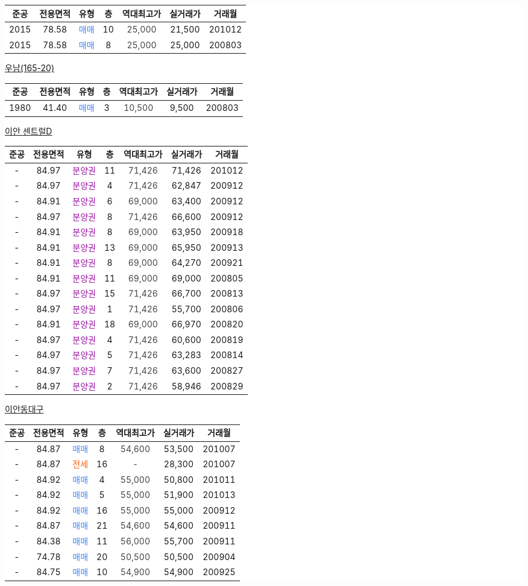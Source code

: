 |준공|전용면적|유형|층|역대최고가|실거래가|거래월|
|:---:|:---:|:---:|:---:|:---:|:---:|:---:|
|2015|78.58|<span style="color:#4285f3">매매</span>|10|<span style="color:#444444">25,000</span>|21,500|201012|
|2015|78.58|<span style="color:#4285f3">매매</span>|8|<span style="color:#444444">25,000</span>|25,000|200803|

[우남(165-20)](https://search.naver.com/search.naver?query=%EB%8C%80%EA%B5%AC%EA%B4%91%EC%97%AD%EC%8B%9C+%EB%8F%99%EA%B5%AC+%EC%8B%A0%EC%95%94%EB%8F%99+%EC%9A%B0%EB%82%A8%28165-20%29)

|준공|전용면적|유형|층|역대최고가|실거래가|거래월|
|:---:|:---:|:---:|:---:|:---:|:---:|:---:|
|1980|41.40|<span style="color:#4285f3">매매</span>|3|<span style="color:#444444">10,500</span>|9,500|200803|

[이안 센트럴D](https://search.naver.com/search.naver?query=%EB%8C%80%EA%B5%AC%EA%B4%91%EC%97%AD%EC%8B%9C+%EB%8F%99%EA%B5%AC+%EC%8B%A0%EC%95%94%EB%8F%99+%EC%9D%B4%EC%95%88+%EC%84%BC%ED%8A%B8%EB%9F%B4D)

|준공|전용면적|유형|층|역대최고가|실거래가|거래월|
|:---:|:---:|:---:|:---:|:---:|:---:|:---:|
|-|84.97|<span style="color:#9C11A5">분양권</span>|11|<span style="color:#444444">71,426</span>|71,426|201012|
|-|84.97|<span style="color:#9C11A5">분양권</span>|4|<span style="color:#444444">71,426</span>|62,847|200912|
|-|84.91|<span style="color:#9C11A5">분양권</span>|6|<span style="color:#444444">69,000</span>|63,400|200912|
|-|84.97|<span style="color:#9C11A5">분양권</span>|8|<span style="color:#444444">71,426</span>|66,600|200912|
|-|84.91|<span style="color:#9C11A5">분양권</span>|8|<span style="color:#444444">69,000</span>|63,950|200918|
|-|84.91|<span style="color:#9C11A5">분양권</span>|13|<span style="color:#444444">69,000</span>|65,950|200913|
|-|84.91|<span style="color:#9C11A5">분양권</span>|8|<span style="color:#444444">69,000</span>|64,270|200921|
|-|84.91|<span style="color:#9C11A5">분양권</span>|11|<span style="color:#444444">69,000</span>|69,000|200805|
|-|84.97|<span style="color:#9C11A5">분양권</span>|15|<span style="color:#444444">71,426</span>|66,700|200813|
|-|84.97|<span style="color:#9C11A5">분양권</span>|1|<span style="color:#444444">71,426</span>|55,700|200806|
|-|84.91|<span style="color:#9C11A5">분양권</span>|18|<span style="color:#444444">69,000</span>|66,970|200820|
|-|84.97|<span style="color:#9C11A5">분양권</span>|4|<span style="color:#444444">71,426</span>|60,600|200819|
|-|84.97|<span style="color:#9C11A5">분양권</span>|5|<span style="color:#444444">71,426</span>|63,283|200814|
|-|84.97|<span style="color:#9C11A5">분양권</span>|7|<span style="color:#444444">71,426</span>|63,600|200827|
|-|84.97|<span style="color:#9C11A5">분양권</span>|2|<span style="color:#444444">71,426</span>|58,946|200829|

[이안동대구](https://search.naver.com/search.naver?query=%EB%8C%80%EA%B5%AC%EA%B4%91%EC%97%AD%EC%8B%9C+%EB%8F%99%EA%B5%AC+%EC%8B%A0%EC%95%94%EB%8F%99+%EC%9D%B4%EC%95%88%EB%8F%99%EB%8C%80%EA%B5%AC)

|준공|전용면적|유형|층|역대최고가|실거래가|거래월|
|:---:|:---:|:---:|:---:|:---:|:---:|:---:|
|-|84.87|<span style="color:#4285f3">매매</span>|8|<span style="color:#444444">54,600</span>|53,500|201007|
|-|84.87|<span style="color:#ff5a00">전세</span>|16|<span style="color:#444444">-</span>|28,300|201007|
|-|84.92|<span style="color:#4285f3">매매</span>|4|<span style="color:#444444">55,000</span>|50,800|201011|
|-|84.92|<span style="color:#4285f3">매매</span>|5|<span style="color:#444444">55,000</span>|51,900|201013|
|-|84.92|<span style="color:#4285f3">매매</span>|16|<span style="color:#444444">55,000</span>|55,000|200912|
|-|84.87|<span style="color:#4285f3">매매</span>|21|<span style="color:#444444">54,600</span>|54,600|200911|
|-|84.38|<span style="color:#4285f3">매매</span>|11|<span style="color:#444444">56,000</span>|55,700|200911|
|-|74.78|<span style="color:#4285f3">매매</span>|20|<span style="color:#444444">50,500</span>|50,500|200904|
|-|84.75|<span style="color:#4285f3">매매</span>|10|<span style="color:#444444">54,900</span>|54,900|200925|